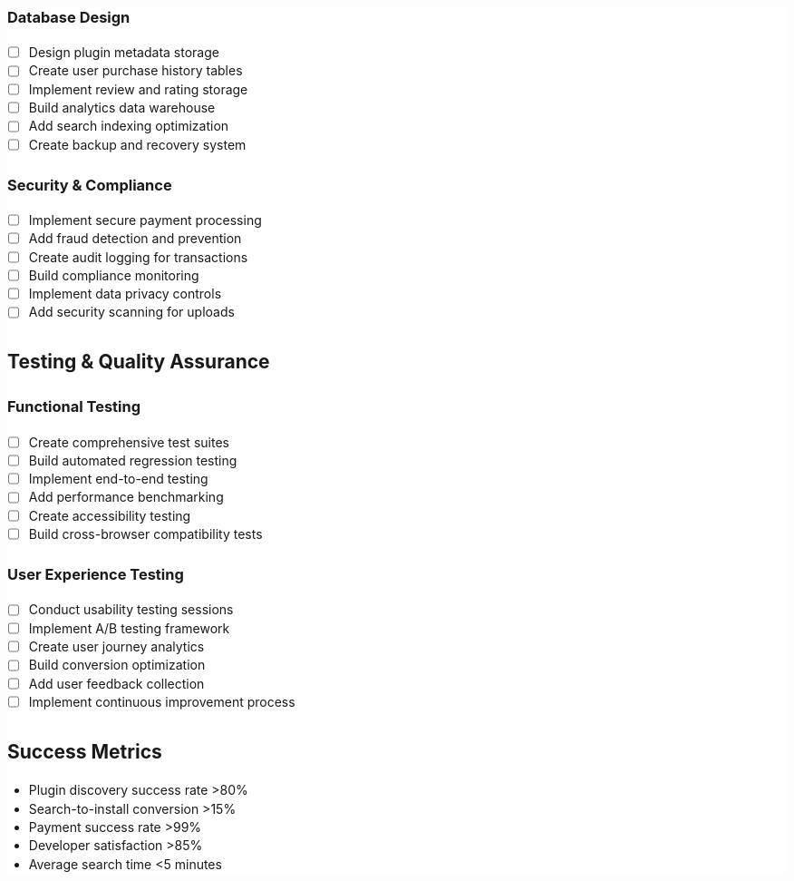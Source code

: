 ### Database Design

- [ ] Design plugin metadata storage
- [ ] Create user purchase history tables
- [ ] Implement review and rating storage
- [ ] Build analytics data warehouse
- [ ] Add search indexing optimization
- [ ] Create backup and recovery system

### Security & Compliance

- [ ] Implement secure payment processing
- [ ] Add fraud detection and prevention
- [ ] Create audit logging for transactions
- [ ] Build compliance monitoring
- [ ] Implement data privacy controls
- [ ] Add security scanning for uploads

## Testing & Quality Assurance

### Functional Testing

- [ ] Create comprehensive test suites
- [ ] Build automated regression testing
- [ ] Implement end-to-end testing
- [ ] Add performance benchmarking
- [ ] Create accessibility testing
- [ ] Build cross-browser compatibility tests

### User Experience Testing

- [ ] Conduct usability testing sessions
- [ ] Implement A/B testing framework
- [ ] Create user journey analytics
- [ ] Build conversion optimization
- [ ] Add user feedback collection
- [ ] Implement continuous improvement process

## Success Metrics

- Plugin discovery success rate >80%
- Search-to-install conversion >15%
- Payment success rate >99%
- Developer satisfaction >85%
- Average search time <5 minutes
